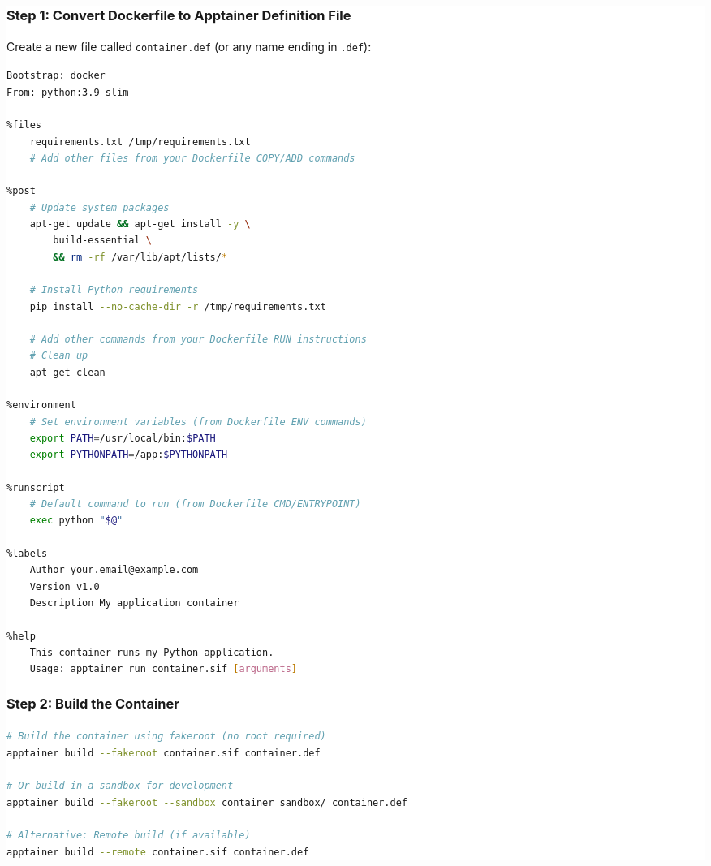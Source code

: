 ### Step 1: Convert Dockerfile to Apptainer Definition File

Create a new file called `container.def` (or any name ending in `.def`):

```bash
Bootstrap: docker
From: python:3.9-slim

%files
    requirements.txt /tmp/requirements.txt
    # Add other files from your Dockerfile COPY/ADD commands

%post
    # Update system packages
    apt-get update && apt-get install -y \
        build-essential \
        && rm -rf /var/lib/apt/lists/*
    
    # Install Python requirements
    pip install --no-cache-dir -r /tmp/requirements.txt
    
    # Add other commands from your Dockerfile RUN instructions
    # Clean up
    apt-get clean

%environment
    # Set environment variables (from Dockerfile ENV commands)
    export PATH=/usr/local/bin:$PATH
    export PYTHONPATH=/app:$PYTHONPATH

%runscript
    # Default command to run (from Dockerfile CMD/ENTRYPOINT)
    exec python "$@"

%labels
    Author your.email@example.com
    Version v1.0
    Description My application container

%help
    This container runs my Python application.
    Usage: apptainer run container.sif [arguments]
```

### Step 2: Build the Container

```bash
# Build the container using fakeroot (no root required)
apptainer build --fakeroot container.sif container.def

# Or build in a sandbox for development
apptainer build --fakeroot --sandbox container_sandbox/ container.def

# Alternative: Remote build (if available)
apptainer build --remote container.sif container.def
```
